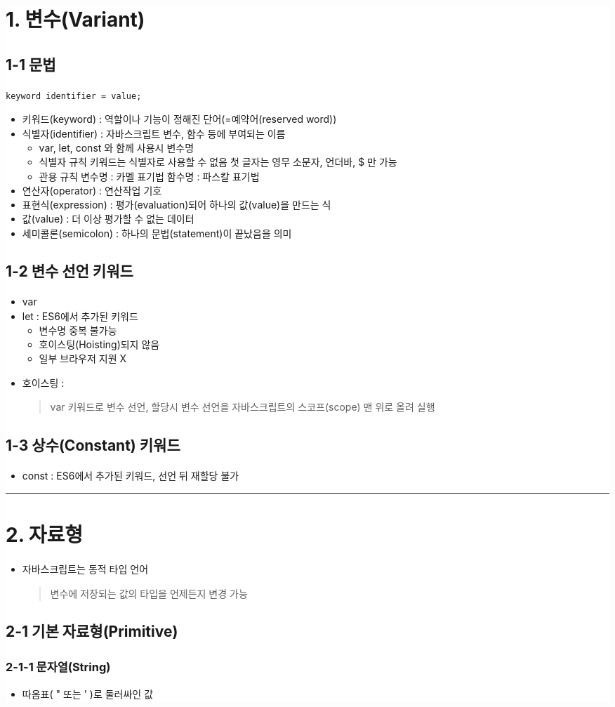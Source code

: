 # 1. 변수(Variant)

## 1-1 문법

```
keyword identifier = value;
```

- 키워드(keyword) : 역할이나 기능이 정해진 단어(=예약어(reserved word))
- 식별자(identifier) : 자바스크립트 변수, 함수 등에 부여되는 이름
  - var, let, const 와 함께 사용시 변수명
  - 식별자 규칙
    키워드는 식별자로 사용할 수 없음
    첫 글자는 영무 소문자, 언더바, $ 만 가능
  - 관용 규칙
    변수명 : 카멜 표기법
    함수명 : 파스칼 표기법
- 연산자(operator) : 연산작업 기호
- 표현식(expression) : 평가(evaluation)되어 하나의 값(value)을 만드는 식
- 값(value) : 더 이상 평가할 수 없는 데이터
- 세미콜론(semicolon) : 하나의 문법(statement)이 끝났음을 의미

## 1-2 변수 선언 키워드

- var
- let : ES6에서 추가된 키워드
  - 변수명 중복 불가능
  - 호이스팅(Hoisting)되지 않음
  - 일부 브라우저 지원 X

* 호이스팅 :
  > var 키워드로 변수 선언, 할당시 변수 선언을 자바스크립트의 스코프(scope) 맨 위로 올려 실행

## 1-3 상수(Constant) 키워드

- const : ES6에서 추가된 키워드, 선언 뒤 재할당 불가

---

# 2. 자료형

- 자바스크립트는 동적 타입 언어
  > 변수에 저장되는 값의 타입을 언제든지 변경 가능

## 2-1 기본 자료형(Primitive)

### 2-1-1 문자열(String)

- 따옴표( " 또는 ' )로 둘러싸인 값
